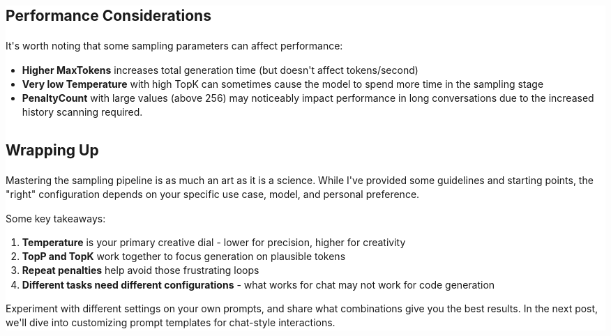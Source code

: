 ## Performance Considerations

It's worth noting that some sampling parameters can affect performance:

- **Higher MaxTokens** increases total generation time (but doesn't affect tokens/second)
- **Very low Temperature** with high TopK can sometimes cause the model to spend more time in the sampling stage
- **PenaltyCount** with large values (above 256) may noticeably impact performance in long conversations due to the increased history scanning required.

## Wrapping Up

Mastering the sampling pipeline is as much an art as it is a science. While I've provided some guidelines and starting
points, the "right" configuration depends on your specific use case, model, and personal preference.

Some key takeaways:

1. **Temperature** is your primary creative dial - lower for precision, higher for creativity
2. **TopP and TopK** work together to focus generation on plausible tokens
3. **Repeat penalties** help avoid those frustrating loops
4. **Different tasks need different configurations** - what works for chat may not work for code generation

Experiment with different settings on your own prompts, and share what combinations give you the best results.
In the next post, we'll dive into customizing prompt templates for chat-style interactions.